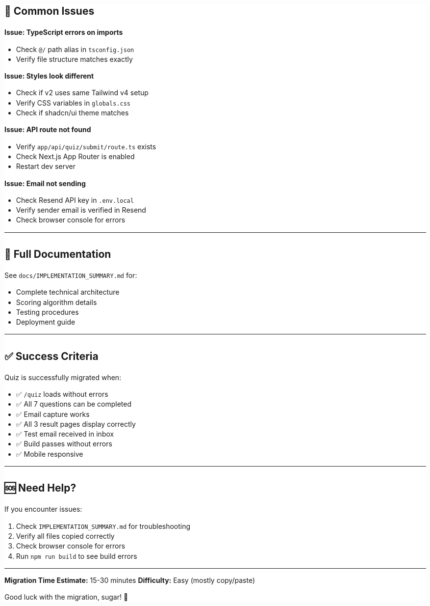 
## 🚨 Common Issues

**Issue: TypeScript errors on imports**
- Check `@/` path alias in `tsconfig.json`
- Verify file structure matches exactly

**Issue: Styles look different**
- Check if v2 uses same Tailwind v4 setup
- Verify CSS variables in `globals.css`
- Check if shadcn/ui theme matches

**Issue: API route not found**
- Verify `app/api/quiz/submit/route.ts` exists
- Check Next.js App Router is enabled
- Restart dev server

**Issue: Email not sending**
- Check Resend API key in `.env.local`
- Verify sender email is verified in Resend
- Check browser console for errors

---

## 📖 Full Documentation

See `docs/IMPLEMENTATION_SUMMARY.md` for:
- Complete technical architecture
- Scoring algorithm details
- Testing procedures
- Deployment guide

---

## ✅ Success Criteria

Quiz is successfully migrated when:
- ✅ `/quiz` loads without errors
- ✅ All 7 questions can be completed
- ✅ Email capture works
- ✅ All 3 result pages display correctly
- ✅ Test email received in inbox
- ✅ Build passes without errors
- ✅ Mobile responsive

---

## 🆘 Need Help?

If you encounter issues:
1. Check `IMPLEMENTATION_SUMMARY.md` for troubleshooting
2. Verify all files copied correctly
3. Check browser console for errors
4. Run `npm run build` to see build errors

---

**Migration Time Estimate:** 15-30 minutes
**Difficulty:** Easy (mostly copy/paste)

Good luck with the migration, sugar! 🎉

